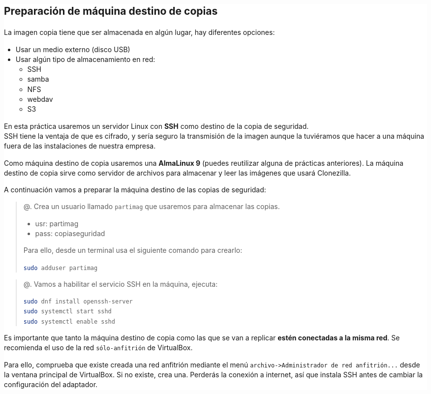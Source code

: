 ## Preparación de máquina destino de copias

La imagen copia tiene que ser almacenada en algún lugar, hay diferentes opciones:

* Usar un medio externo (disco USB)
* Usar algún tipo de almacenamiento en red:
	* SSH
	* samba
	* NFS
	* webdav
	* S3

En esta práctica usaremos un servidor Linux con **SSH** como destino de la copia de seguridad.  
SSH tiene la ventaja de que es cifrado, y sería seguro la transmisión de la imagen aunque la tuviéramos que hacer a una máquina fuera de las instalaciones de nuestra empresa.

Como máquina destino de copia usaremos una **AlmaLinux 9** (puedes reutilizar alguna de prácticas anteriores). La máquina destino de copia sirve como servidor de archivos para almacenar y leer las imágenes que usará Clonezilla.

A continuación vamos a preparar la máquina destino de las copias de seguridad:

> @. Crea un usuario llamado `partimag` que usaremos para almacenar las copias. 
> 
> * usr: partimag
> * pass: copiaseguridad
> 
> Para ello, desde un terminal usa el siguiente comando para crearlo:
> 
> ```sh
> sudo adduser partimag
> ```

> @. Vamos a habilitar el servicio SSH en la máquina, ejecuta:
> 
> ```sh
> sudo dnf install openssh-server
> sudo systemctl start sshd
> sudo systemctl enable sshd
> ```

Es importante que tanto la máquina destino de copia como las que se van a replicar **estén conectadas a la misma red**. Se recomienda el uso de la red `sólo-anfitrión` de VirtualBox.

Para ello, comprueba que existe creada una red anfitrión mediante el menú `archivo->Administrador de red anfitrión...` desde la ventana principal de VirtualBox. Si no existe, crea una. Perderás la conexión a internet, así que instala SSH antes de cambiar la configuración del adaptador.
